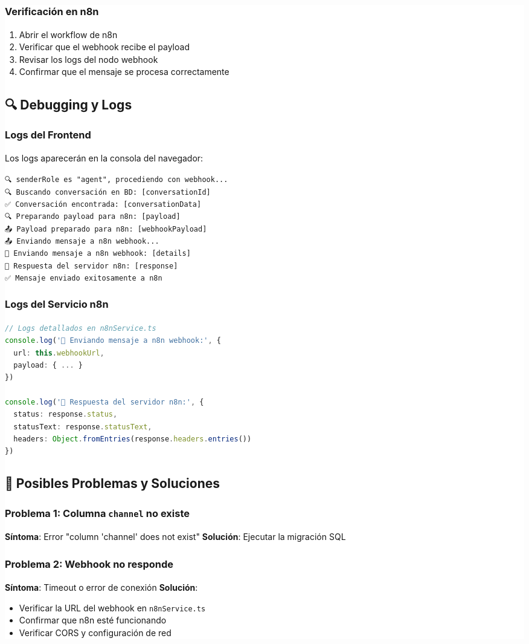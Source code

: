 ### **Verificación en n8n**

1. Abrir el workflow de n8n
2. Verificar que el webhook recibe el payload
3. Revisar los logs del nodo webhook
4. Confirmar que el mensaje se procesa correctamente

## 🔍 **Debugging y Logs**

### **Logs del Frontend**

Los logs aparecerán en la consola del navegador:

```
🔍 senderRole es "agent", procediendo con webhook...
🔍 Buscando conversación en BD: [conversationId]
✅ Conversación encontrada: [conversationData]
🔍 Preparando payload para n8n: [payload]
📤 Payload preparado para n8n: [webhookPayload]
📤 Enviando mensaje a n8n webhook...
🚀 Enviando mensaje a n8n webhook: [details]
📡 Respuesta del servidor n8n: [response]
✅ Mensaje enviado exitosamente a n8n
```

### **Logs del Servicio n8n**

```typescript
// Logs detallados en n8nService.ts
console.log('🚀 Enviando mensaje a n8n webhook:', {
  url: this.webhookUrl,
  payload: { ... }
})

console.log('📡 Respuesta del servidor n8n:', {
  status: response.status,
  statusText: response.statusText,
  headers: Object.fromEntries(response.headers.entries())
})
```

## 🚨 **Posibles Problemas y Soluciones**

### **Problema 1: Columna `channel` no existe**
**Síntoma**: Error "column 'channel' does not exist"
**Solución**: Ejecutar la migración SQL

### **Problema 2: Webhook no responde**
**Síntoma**: Timeout o error de conexión
**Solución**: 
- Verificar la URL del webhook en `n8nService.ts`
- Confirmar que n8n esté funcionando
- Verificar CORS y configuración de red
